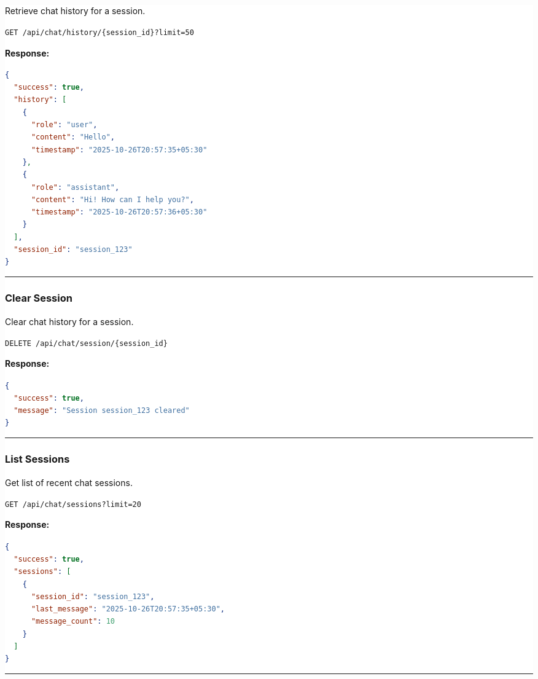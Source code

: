 Retrieve chat history for a session.

```http
GET /api/chat/history/{session_id}?limit=50
```

**Response:**
```json
{
  "success": true,
  "history": [
    {
      "role": "user",
      "content": "Hello",
      "timestamp": "2025-10-26T20:57:35+05:30"
    },
    {
      "role": "assistant",
      "content": "Hi! How can I help you?",
      "timestamp": "2025-10-26T20:57:36+05:30"
    }
  ],
  "session_id": "session_123"
}
```

---

### **Clear Session**

Clear chat history for a session.

```http
DELETE /api/chat/session/{session_id}
```

**Response:**
```json
{
  "success": true,
  "message": "Session session_123 cleared"
}
```

---

### **List Sessions**

Get list of recent chat sessions.

```http
GET /api/chat/sessions?limit=20
```

**Response:**
```json
{
  "success": true,
  "sessions": [
    {
      "session_id": "session_123",
      "last_message": "2025-10-26T20:57:35+05:30",
      "message_count": 10
    }
  ]
}
```

---